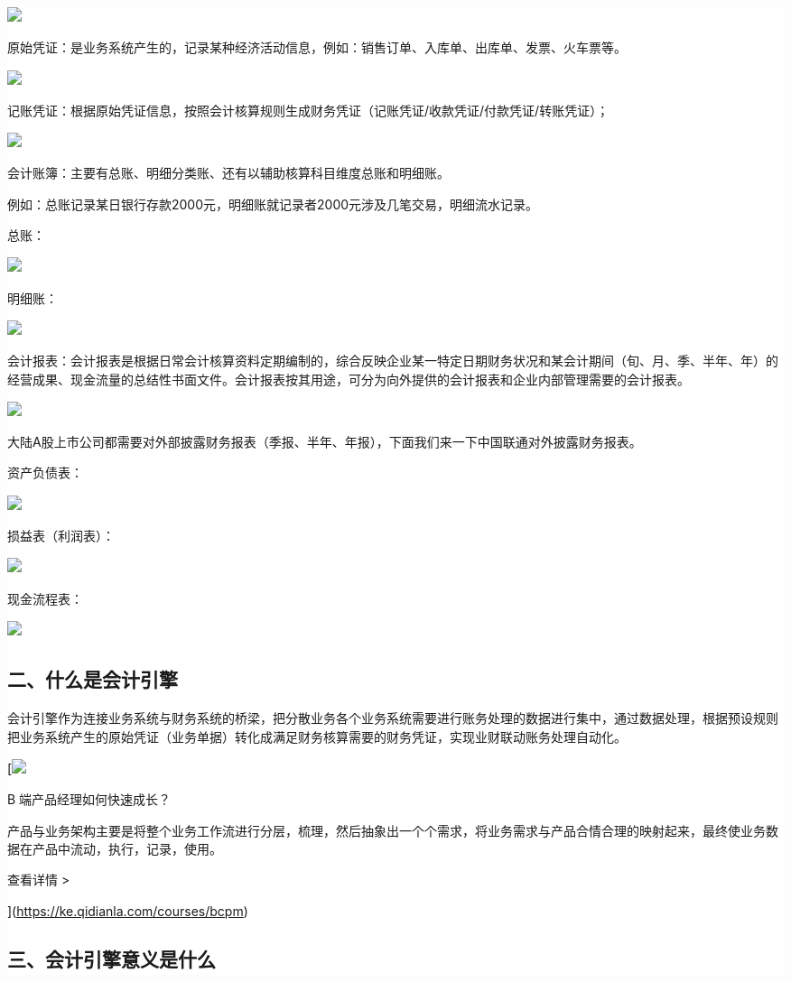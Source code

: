 ![](https://image.woshipm.com/2023/10/22/ec3d63a4-70d1-11ee-b2df-00163e142b65.jpg)

原始凭证：是业务系统产生的，记录某种经济活动信息，例如：销售订单、入库单、出库单、发票、火车票等。

![](https://image.woshipm.com/2023/10/22/c63e35aa-70d3-11ee-bbb6-00163e0b5ff3.jpg)

记账凭证：根据原始凭证信息，按照会计核算规则生成财务凭证（记账凭证/收款凭证/付款凭证/转账凭证）；

![](https://image.woshipm.com/2023/10/22/2942dd46-70d3-11ee-ac94-00163e142b65.png)

会计账簿：主要有总账、明细分类账、还有以辅助核算科目维度总账和明细账。

例如：总账记录某日银行存款2000元，明细账就记录者2000元涉及几笔交易，明细流水记录。

总账：

![](https://image.woshipm.com/2023/10/22/87701314-70d5-11ee-9121-00163e142b65.png)

明细账：

![](https://image.woshipm.com/2023/10/22/9536a026-70d5-11ee-b2df-00163e142b65.png)

会计报表：会计报表是根据日常会计核算资料定期编制的，综合反映企业某一特定日期财务状况和某会计期间（旬、月、季、半年、年）的经营成果、现金流量的总结性书面文件。会计报表按其用途，可分为向外提供的会计报表和企业内部管理需要的会计报表。

![](https://image.woshipm.com/2023/10/22/763b26ea-70d7-11ee-836d-00163e0b5ff3.png)

大陆A股上市公司都需要对外部披露财务报表（季报、半年、年报），下面我们来一下中国联通对外披露财务报表。

资产负债表：

![](https://image.woshipm.com/2023/10/22/6772c080-70d9-11ee-ac94-00163e142b65.jpg)

损益表（利润表）：

![](https://image.woshipm.com/2023/10/22/431220e6-70d9-11ee-836d-00163e0b5ff3.jpg)

现金流程表：

![](https://image.woshipm.com/2023/10/22/571293fa-70d9-11ee-b2df-00163e142b65.jpg)

## 二、什么是会计引擎

会计引擎作为连接业务系统与财务系统的桥梁，把分散业务各个业务系统需要进行账务处理的数据进行集中，通过数据处理，根据预设规则把业务系统产生的原始凭证（业务单据）转化成满足财务核算需要的财务凭证，实现业财联动账务处理自动化。

[![](https://image.woshipm.com/2023/08/02/a53a469e-30e3-11ee-88e7-00163e0b5ff3.png)

B 端产品经理如何快速成长？

产品与业务架构主要是将整个业务工作流进行分层，梳理，然后抽象出一个个需求，将业务需求与产品合情合理的映射起来，最终使业务数据在产品中流动，执行，记录，使用。

查看详情 >

](https://ke.qidianla.com/courses/bcpm)

## 三、会计引擎意义是什么
